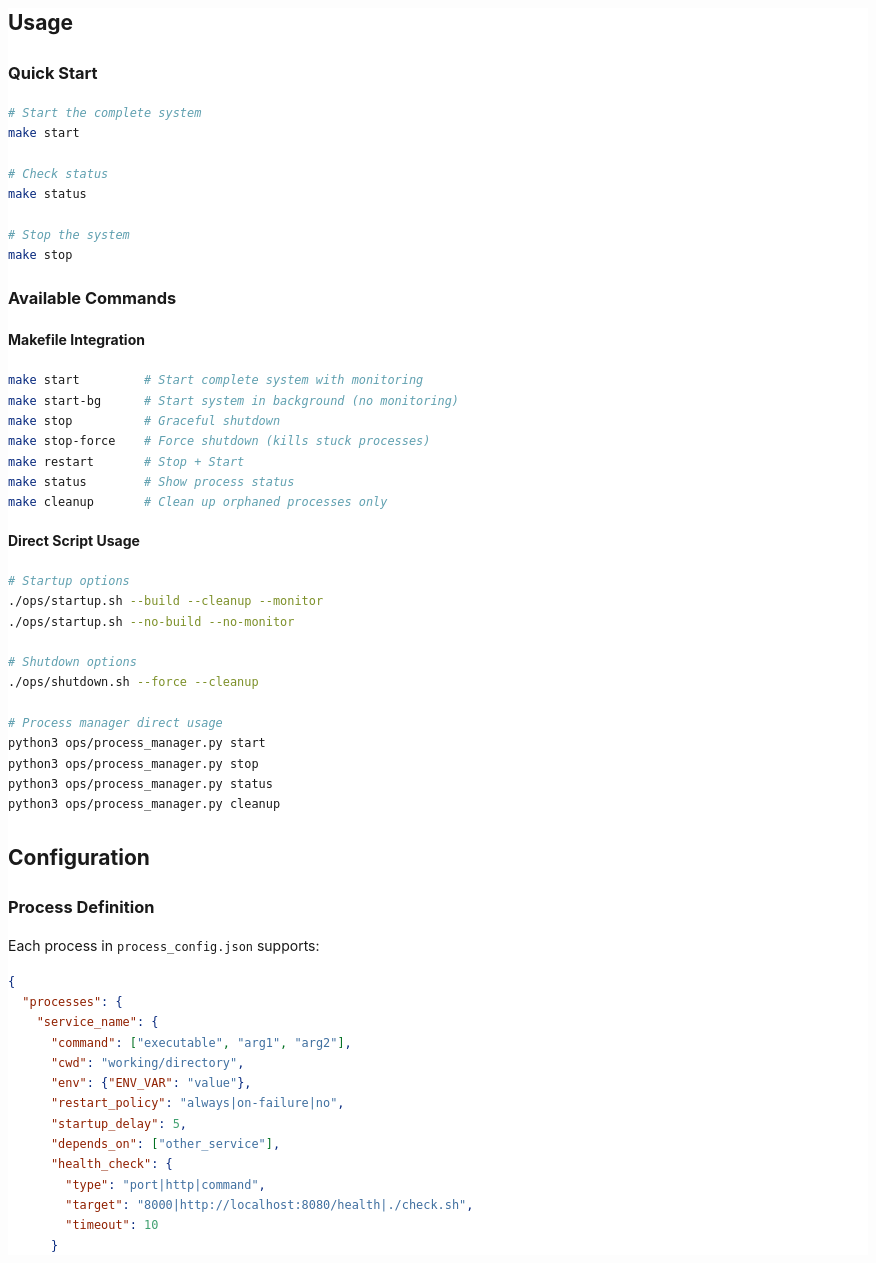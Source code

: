 ## Usage

### Quick Start
```bash
# Start the complete system
make start

# Check status
make status  

# Stop the system
make stop
```

### Available Commands

#### Makefile Integration
```bash
make start         # Start complete system with monitoring
make start-bg      # Start system in background (no monitoring)
make stop          # Graceful shutdown
make stop-force    # Force shutdown (kills stuck processes)
make restart       # Stop + Start
make status        # Show process status
make cleanup       # Clean up orphaned processes only
```

#### Direct Script Usage
```bash
# Startup options
./ops/startup.sh --build --cleanup --monitor
./ops/startup.sh --no-build --no-monitor

# Shutdown options  
./ops/shutdown.sh --force --cleanup

# Process manager direct usage
python3 ops/process_manager.py start
python3 ops/process_manager.py stop
python3 ops/process_manager.py status
python3 ops/process_manager.py cleanup
```

## Configuration

### Process Definition
Each process in `process_config.json` supports:

```json
{
  "processes": {
    "service_name": {
      "command": ["executable", "arg1", "arg2"],
      "cwd": "working/directory",
      "env": {"ENV_VAR": "value"},
      "restart_policy": "always|on-failure|no",
      "startup_delay": 5,
      "depends_on": ["other_service"],
      "health_check": {
        "type": "port|http|command", 
        "target": "8000|http://localhost:8080/health|./check.sh",
        "timeout": 10
      }
```